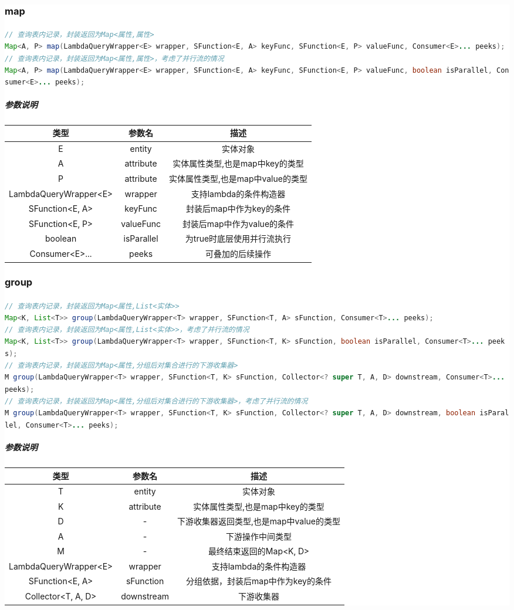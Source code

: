 ### map

```java
// 查询表内记录，封装返回为Map<属性,属性>
Map<A, P> map(LambdaQueryWrapper<E> wrapper, SFunction<E, A> keyFunc, SFunction<E, P> valueFunc, Consumer<E>... peeks);
// 查询表内记录，封装返回为Map<属性,属性>，考虑了并行流的情况
Map<A, P> map(LambdaQueryWrapper<E> wrapper, SFunction<E, A> keyFunc, SFunction<E, P> valueFunc, boolean isParallel, Consumer<E>... peeks);
```

##### 参数说明
| 类型 | 参数名 | 描述 |
| :-: | :-: | :-: |
| E | entity | 实体对象 |
| A | attribute | 实体属性类型,也是map中key的类型 |
| P | attribute | 实体属性类型,也是map中value的类型 |
| LambdaQueryWrapper&#60;E&#62; | wrapper | 支持lambda的条件构造器 |
| SFunction&#60;E, A&#62; | keyFunc | 封装后map中作为key的条件 |
| SFunction&#60;E, P&#62; | valueFunc | 封装后map中作为value的条件 |
| boolean | isParallel | 为true时底层使用并行流执行 |
| Consumer&#60;E&#62;... | peeks | 可叠加的后续操作 |

### group

```java
// 查询表内记录，封装返回为Map<属性,List<实体>>
Map<K, List<T>> group(LambdaQueryWrapper<T> wrapper, SFunction<T, A> sFunction, Consumer<T>... peeks);
// 查询表内记录，封装返回为Map<属性,List<实体>>，考虑了并行流的情况
Map<K, List<T>> group(LambdaQueryWrapper<T> wrapper, SFunction<T, K> sFunction, boolean isParallel, Consumer<T>... peeks);
// 查询表内记录，封装返回为Map<属性,分组后对集合进行的下游收集器>
M group(LambdaQueryWrapper<T> wrapper, SFunction<T, K> sFunction, Collector<? super T, A, D> downstream, Consumer<T>... peeks);
// 查询表内记录，封装返回为Map<属性,分组后对集合进行的下游收集器>，考虑了并行流的情况
M group(LambdaQueryWrapper<T> wrapper, SFunction<T, K> sFunction, Collector<? super T, A, D> downstream, boolean isParallel, Consumer<T>... peeks);
```

##### 参数说明
| 类型 | 参数名 | 描述 |
| :-: | :-: | :-: |
| T | entity | 实体对象 |
| K | attribute | 实体属性类型,也是map中key的类型 |
| D | - | 下游收集器返回类型,也是map中value的类型 |
| A | - | 下游操作中间类型 |
| M | - | 最终结束返回的Map&#60;K, D&#62; |
| LambdaQueryWrapper&#60;E&#62; | wrapper | 支持lambda的条件构造器 |
| SFunction&#60;E, A&#62; | sFunction | 分组依据，封装后map中作为key的条件 |
| Collector&#60;T, A, D&#62; | downstream | 下游收集器 |
